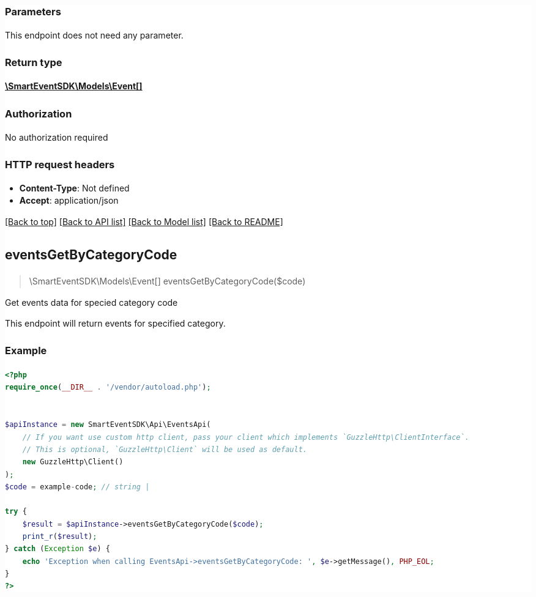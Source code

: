 ### Parameters

This endpoint does not need any parameter.

### Return type

[**\SmartEventSDK\Models\Event[]**](../Model/Event.md)

### Authorization

No authorization required

### HTTP request headers

- **Content-Type**: Not defined
- **Accept**: application/json

[[Back to top]](#) [[Back to API list]](../../README.md#documentation-for-api-endpoints)
[[Back to Model list]](../../README.md#documentation-for-models)
[[Back to README]](../../README.md)


## eventsGetByCategoryCode

> \SmartEventSDK\Models\Event[] eventsGetByCategoryCode($code)

Get events data for specied category code

This endpoint will return events for specified category.

### Example

```php
<?php
require_once(__DIR__ . '/vendor/autoload.php');


$apiInstance = new SmartEventSDK\Api\EventsApi(
    // If you want use custom http client, pass your client which implements `GuzzleHttp\ClientInterface`.
    // This is optional, `GuzzleHttp\Client` will be used as default.
    new GuzzleHttp\Client()
);
$code = example-code; // string | 

try {
    $result = $apiInstance->eventsGetByCategoryCode($code);
    print_r($result);
} catch (Exception $e) {
    echo 'Exception when calling EventsApi->eventsGetByCategoryCode: ', $e->getMessage(), PHP_EOL;
}
?>
```
